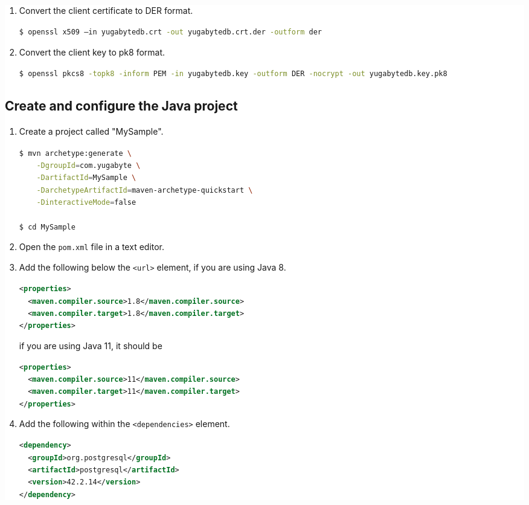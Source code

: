 1. Convert the client certificate to DER format.
  
    ```sh
    $ openssl x509 –in yugabytedb.crt -out yugabytedb.crt.der -outform der
    ```

1. Convert the client key to pk8 format.

    ```sh
    $ openssl pkcs8 -topk8 -inform PEM -in yugabytedb.key -outform DER -nocrypt -out yugabytedb.key.pk8
    ```

## Create and configure the Java project

1. Create a project called "MySample".

    ```sh
    $ mvn archetype:generate \
        -DgroupId=com.yugabyte \
        -DartifactId=MySample \
        -DarchetypeArtifactId=maven-archetype-quickstart \
        -DinteractiveMode=false

    $ cd MySample
    ```

1. Open the `pom.xml` file in a text editor.

1. Add the following below the `<url>` element, if you are using Java 8.

    ```xml
    <properties>
      <maven.compiler.source>1.8</maven.compiler.source>
      <maven.compiler.target>1.8</maven.compiler.target>
    </properties>
    ```

    if you are using Java 11, it should be

    ```xml
    <properties>
      <maven.compiler.source>11</maven.compiler.source>
      <maven.compiler.target>11</maven.compiler.target>
    </properties>
    ```


1. Add the following within the `<dependencies>` element.

    ```xml
    <dependency>
      <groupId>org.postgresql</groupId>
      <artifactId>postgresql</artifactId>
      <version>42.2.14</version>
    </dependency>
    ```
